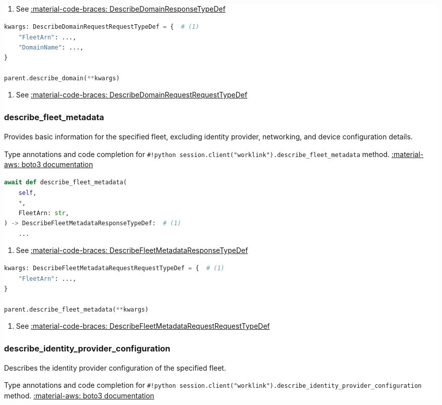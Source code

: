 1. See [:material-code-braces: DescribeDomainResponseTypeDef](./type_defs.md#describedomainresponsetypedef) 


```python title="Usage example with kwargs"
kwargs: DescribeDomainRequestRequestTypeDef = {  # (1)
    "FleetArn": ...,
    "DomainName": ...,
}

parent.describe_domain(**kwargs)
```

1. See [:material-code-braces: DescribeDomainRequestRequestTypeDef](./type_defs.md#describedomainrequestrequesttypedef) 

### describe\_fleet\_metadata

Provides basic information for the specified fleet, excluding identity provider,
networking, and device configuration details.

Type annotations and code completion for `#!python session.client("worklink").describe_fleet_metadata` method.
[:material-aws: boto3 documentation](https://boto3.amazonaws.com/v1/documentation/api/latest/reference/services/worklink.html#WorkLink.Client.describe_fleet_metadata)

```python title="Method definition"
await def describe_fleet_metadata(
    self,
    *,
    FleetArn: str,
) -> DescribeFleetMetadataResponseTypeDef:  # (1)
    ...
```

1. See [:material-code-braces: DescribeFleetMetadataResponseTypeDef](./type_defs.md#describefleetmetadataresponsetypedef) 


```python title="Usage example with kwargs"
kwargs: DescribeFleetMetadataRequestRequestTypeDef = {  # (1)
    "FleetArn": ...,
}

parent.describe_fleet_metadata(**kwargs)
```

1. See [:material-code-braces: DescribeFleetMetadataRequestRequestTypeDef](./type_defs.md#describefleetmetadatarequestrequesttypedef) 

### describe\_identity\_provider\_configuration

Describes the identity provider configuration of the specified fleet.

Type annotations and code completion for `#!python session.client("worklink").describe_identity_provider_configuration` method.
[:material-aws: boto3 documentation](https://boto3.amazonaws.com/v1/documentation/api/latest/reference/services/worklink.html#WorkLink.Client.describe_identity_provider_configuration)
